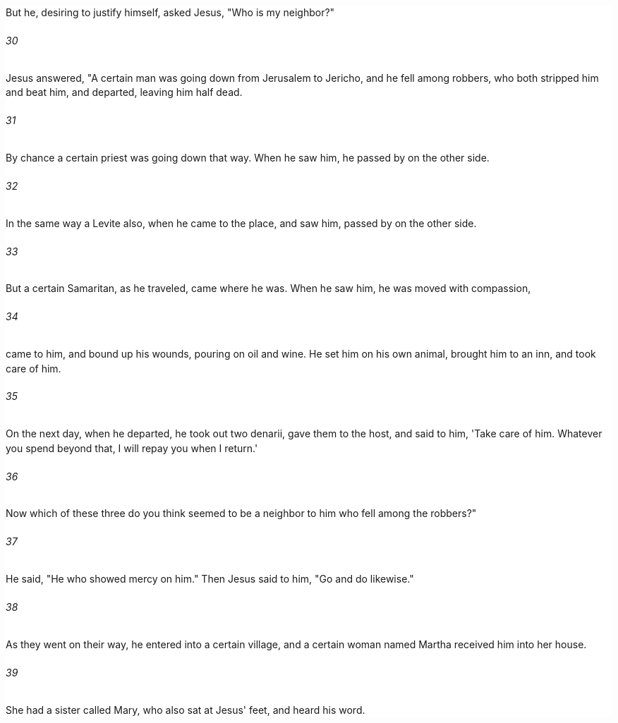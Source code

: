 But he, desiring to justify himself, asked Jesus, "Who is my neighbor?" 



###### 30 

Jesus answered, "A certain man was going down from Jerusalem to Jericho, and he fell among robbers, who both stripped him and beat him, and departed, leaving him half dead. 



###### 31 

By chance a certain priest was going down that way. When he saw him, he passed by on the other side. 



###### 32 

In the same way a Levite also, when he came to the place, and saw him, passed by on the other side. 



###### 33 

But a certain Samaritan, as he traveled, came where he was. When he saw him, he was moved with compassion, 



###### 34 

came to him, and bound up his wounds, pouring on oil and wine. He set him on his own animal, brought him to an inn, and took care of him. 



###### 35 

On the next day, when he departed, he took out two denarii, gave them to the host, and said to him, 'Take care of him. Whatever you spend beyond that, I will repay you when I return.' 



###### 36 

Now which of these three do you think seemed to be a neighbor to him who fell among the robbers?" 



###### 37 

He said, "He who showed mercy on him." Then Jesus said to him, "Go and do likewise." 



###### 38 

As they went on their way, he entered into a certain village, and a certain woman named Martha received him into her house. 



###### 39 

She had a sister called Mary, who also sat at Jesus' feet, and heard his word. 
